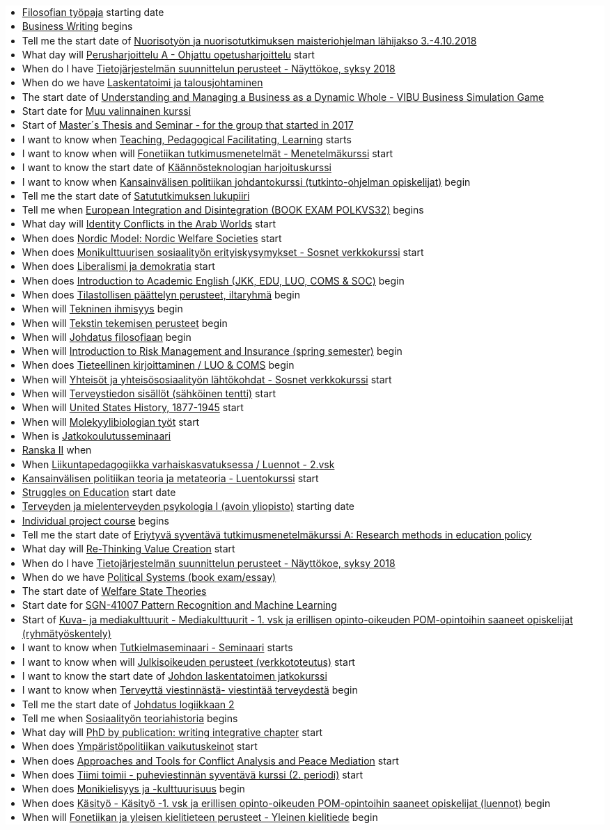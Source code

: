 - [Filosofian työpaja](course) starting date
- [Business Writing](course) begins
- Tell me the start date of [Nuorisotyön ja nuorisotutkimuksen maisteriohjelman lähijakso 3.-4.10.2018](course)
- What day will [Perusharjoittelu A - Ohjattu opetusharjoittelu](course) start
- When do I have [Tietojärjestelmän suunnittelun perusteet - Näyttökoe, syksy 2018](course)
- When do we have [Laskentatoimi ja talousjohtaminen](course)
- The start date of [Understanding and Managing a Business as a Dynamic Whole - VIBU Business Simulation Game](course)
- Start date for [Muu valinnainen kurssi](course)
- Start of [Master´s Thesis and Seminar - for the group that started in 2017](course)
- I want to know when [Teaching, Pedagogical Facilitating, Learning](course) starts
- I want to know when will [Fonetiikan tutkimusmenetelmät - Menetelmäkurssi](course) start
- I want to know the start date of [Käännösteknologian harjoituskurssi](course)
- I want to know when [Kansainvälisen politiikan johdantokurssi (tutkinto-ohjelman opiskelijat)](course) begin
- Tell me the start date of [Satututkimuksen lukupiiri](course)
- Tell me when [European Integration and Disintegration (BOOK EXAM POLKVS32)](course) begins
- What day will [Identity Conflicts in the Arab Worlds](course) start
- When does [Nordic Model: Nordic Welfare Societies](course) start
- When does [Monikulttuurisen sosiaalityön erityiskysymykset - Sosnet verkkokurssi](course) start
- When does [Liberalismi ja demokratia](course) start
- When does [Introduction to Academic English (JKK, EDU, LUO, COMS & SOC)](course) begin
- When does [Tilastollisen päättelyn perusteet, iltaryhmä](course) begin
- When will [Tekninen ihmisyys](course) begin
- When will [Tekstin tekemisen perusteet](course) begin
- When will [Johdatus filosofiaan](course) begin
- When will [Introduction to Risk Management and Insurance (spring semester)](course) begin
- When does [Tieteellinen kirjoittaminen / LUO & COMS](course) begin
- When will [Yhteisöt ja yhteisösosiaalityön lähtökohdat - Sosnet verkkokurssi](course) start
- When will [Terveystiedon sisällöt (sähköinen tentti)](course) start
- When will [United States History, 1877-1945](course) start
- When will [Molekyylibiologian työt](course) start
- When is [Jatkokoulutusseminaari](course)
- [Ranska II](course) when
- When [Liikuntapedagogiikka varhaiskasvatuksessa / Luennot - 2.vsk](course)
- [Kansainvälisen politiikan teoria ja metateoria - Luentokurssi](course) start
- [Struggles on Education](course) start date
- [Terveyden ja mielenterveyden psykologia I (avoin yliopisto)](course) starting date
- [Individual project course](course) begins
- Tell me the start date of [Eriytyvä syventävä tutkimusmenetelmäkurssi A: Research methods in education policy](course)
- What day will [Re-Thinking Value Creation](course) start
- When do I have [Tietojärjestelmän suunnittelun perusteet - Näyttökoe, syksy 2018](course)
- When do we have [Political Systems (book exam/essay)](course)
- The start date of [Welfare State Theories](course)
- Start date for [SGN-41007 Pattern Recognition and Machine Learning](course)
- Start of [Kuva-  ja mediakulttuurit - Mediakulttuurit - 1. vsk ja erillisen opinto-oikeuden POM-opintoihin saaneet opiskelijat  (ryhmätyöskentely)](course)
- I want to know when [Tutkielmaseminaari - Seminaari](course) starts
- I want to know when will [Julkisoikeuden perusteet (verkkototeutus)](course) start
- I want to know the start date of [Johdon laskentatoimen jatkokurssi](course)
- I want to know when [Terveyttä viestinnästä- viestintää terveydestä](course) begin
- Tell me the start date of [Johdatus logiikkaan 2](course)
- Tell me when [Sosiaalityön teoriahistoria](course) begins
- What day will [PhD by publication: writing integrative chapter](course) start
- When does [Ympäristöpolitiikan vaikutuskeinot](course) start
- When does [Approaches and Tools for Conflict Analysis and Peace Mediation](course) start
- When does [Tiimi toimii - puheviestinnän syventävä kurssi (2. periodi)](course) start
- When does [Monikielisyys ja -kulttuurisuus](course) begin
- When does [Käsityö - Käsityö -1. vsk ja erillisen opinto-oikeuden POM-opintoihin saaneet opiskelijat (luennot)](course) begin
- When will [Fonetiikan ja yleisen kielitieteen perusteet - Yleinen kielitiede](course) begin